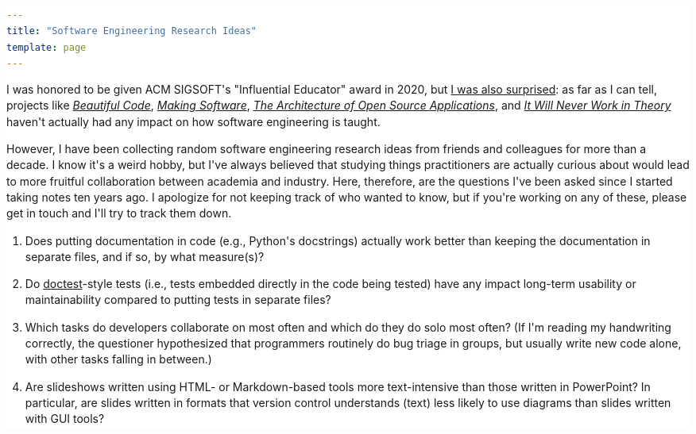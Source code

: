 ```yaml
---
title: "Software Engineering Research Ideas"
template: page
---
```


I was honored to be given ACM SIGSOFT's "Influential Educator" award in 2020,
but [I was also surprised][post-sigsoft]:
as far as I can tell,
projects like [*Beautiful Code*][bc],
[*Making Software*][ms],
[*The Architecture of Open Source Applications*][aosa],
and [*It Will Never Work in Theory*][nwit]
haven't actually had any impact on how software engineering is taught.

However,
I have been collecting random software engineering research ideas from friends and colleagues
for more than a decade.
I know it's a weird hobby,
but I've always believed that
studying things practitioners are actually curious about
would lead to more fruitful collaboration between academia and industry.
Here,
therefore,
are the questions I've been asked since I started taking notes ten years ago.
I apologize for not keeping track of who wanted to know,
but if you're working on any of these,
please get in touch and I'll try to track them down.

1.  Does putting documentation in code (e.g., Python's docstrings) actually work better
    than keeping the documentation in separate files,
    and if so,
    by what measure(s)?

1.  Do [doctest][doctest]-style tests
    (i.e., tests embedded directly in the code being tested)
    have any impact long-term usability or maintainability
    compared to putting tests in separate files?

1.  Which tasks do developers collaborate on most often
    and which do they do solo most often?
    (If I'm reading my handwriting correctly,
    the questioner hypothesized that programmers routinely do bug triage in groups,
    but usually write new code alone,
    with other tasks falling in between.)

1.  Are slideshows written using HTML- or Markdown-based tools more text-intensive
    than those written in PowerPoint?
    In particular,
    are slides written in formats that version control understands (text)
    less likely to use diagrams
    than slides written with GUI tools?


[acm-dissertation]: https://awards.acm.org/doctoral-dissertation
[aosa]: http://aosabook.org/
[bc]: https://www.oreilly.com/library/view/beautiful-code/9780596510046/
[discussion-book]: https://www.wiley.com/en-us/The+Discussion+Book%3A+50+Great+Ways+to+Get+People+Talking-p-9781119049715
[doctest]: https://docs.python.org/3/library/doctest.html
[error-handling]: https://beepb00p.xyz/mypy-error-handling.html
[game-play-notation]: https://lostgarden.home.blog/2006/01/16/creating-a-system-of-game-play-notation/
[gang-of-four]: https://www.pearson.com/en-us/subject-catalog/p/design-patterns-elements-of-reusable-object-oriented-software/P200000009480
[hoye-test]: https://exple.tive.org/blarg/
[jekyll]: https://jekyllrb.com/
[mei-twitter]: https://twitter.com/sarahmei/status/819256231869214721
[moses-test]: https://twitter.com/gvwilson/status/1159605481196937216
[ms]: https://www.oreilly.com/library/view/making-software/9780596808310/
[nwit]: https://neverworkintheory.org/
[nwit-metrics]: https://neverworkintheory.org/category/#metrics
[pep]: https://peps.python.org/
[post-sigsoft]: @root/2020/07/09/acm-sigsoft-award/
[retro-paper]: https://ieeexplore.ieee.org/document/6619486
[roxygen]: https://roxygen2.r-lib.org/
[sphinx]: https://www.sphinx-doc.org/
[sqlite-internals]: https://fly.io/blog/sqlite-internals-wal/
[variables]: https://www.ppig.org/files/2005-PPIG-17th-sajaniemi.pdf
[video-tutorials]: https://programming-journal.org/2017/1/17/